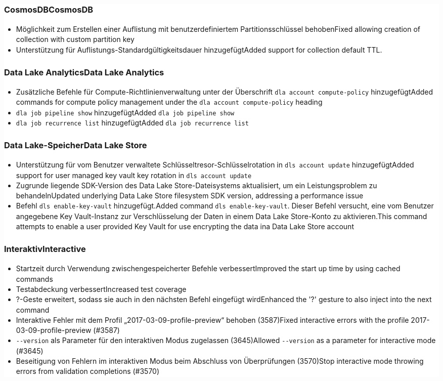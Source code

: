 ### <a name="cosmosdb"></a><span data-ttu-id="d3277-484">CosmosDB</span><span class="sxs-lookup"><span data-stu-id="d3277-484">CosmosDB</span></span>

* <span data-ttu-id="d3277-485">Möglichkeit zum Erstellen einer Auflistung mit benutzerdefiniertem Partitionsschlüssel behoben</span><span class="sxs-lookup"><span data-stu-id="d3277-485">Fixed allowing creation of collection with custom partition key</span></span>
* <span data-ttu-id="d3277-486">Unterstützung für Auflistungs-Standardgültigkeitsdauer hinzugefügt</span><span class="sxs-lookup"><span data-stu-id="d3277-486">Added support for collection default TTL.</span></span>

### <a name="data-lake-analytics"></a><span data-ttu-id="d3277-487">Data Lake Analytics</span><span class="sxs-lookup"><span data-stu-id="d3277-487">Data Lake Analytics</span></span>

* <span data-ttu-id="d3277-488">Zusätzliche Befehle für Compute-Richtlinienverwaltung unter der Überschrift `dla account compute-policy` hinzugefügt</span><span class="sxs-lookup"><span data-stu-id="d3277-488">Added commands for compute policy management under the `dla account compute-policy` heading</span></span>
* <span data-ttu-id="d3277-489">`dla job pipeline show` hinzugefügt</span><span class="sxs-lookup"><span data-stu-id="d3277-489">Added `dla job pipeline show`</span></span>
* <span data-ttu-id="d3277-490">`dla job recurrence list` hinzugefügt</span><span class="sxs-lookup"><span data-stu-id="d3277-490">Added `dla job recurrence list`</span></span>

### <a name="data-lake-store"></a><span data-ttu-id="d3277-491">Data Lake-Speicher</span><span class="sxs-lookup"><span data-stu-id="d3277-491">Data Lake Store</span></span>

* <span data-ttu-id="d3277-492">Unterstützung für vom Benutzer verwaltete Schlüsseltresor-Schlüsselrotation in `dls account update` hinzugefügt</span><span class="sxs-lookup"><span data-stu-id="d3277-492">Added support for user managed key vault key rotation in `dls account update`</span></span>
* <span data-ttu-id="d3277-493">Zugrunde liegende SDK-Version des Data Lake Store-Dateisystems aktualisiert, um ein Leistungsproblem zu behandeln</span><span class="sxs-lookup"><span data-stu-id="d3277-493">Updated underlying Data Lake Store filesystem SDK version, addressing a performance issue</span></span>
* <span data-ttu-id="d3277-494">Befehl `dls enable-key-vault` hinzugefügt.</span><span class="sxs-lookup"><span data-stu-id="d3277-494">Added command `dls enable-key-vault`.</span></span> <span data-ttu-id="d3277-495">Dieser Befehl versucht, eine vom Benutzer angegebene Key Vault-Instanz zur Verschlüsselung der Daten in einem Data Lake Store-Konto zu aktivieren.</span><span class="sxs-lookup"><span data-stu-id="d3277-495">This command attempts to enable a user provided Key Vault for use encrypting the data ina Data Lake Store account</span></span>

### <a name="interactive"></a><span data-ttu-id="d3277-496">Interaktiv</span><span class="sxs-lookup"><span data-stu-id="d3277-496">Interactive</span></span>

* <span data-ttu-id="d3277-497">Startzeit durch Verwendung zwischengespeicherter Befehle verbessert</span><span class="sxs-lookup"><span data-stu-id="d3277-497">Improved the start up time by using cached commands</span></span>
* <span data-ttu-id="d3277-498">Testabdeckung verbessert</span><span class="sxs-lookup"><span data-stu-id="d3277-498">Increased test coverage</span></span>
* <span data-ttu-id="d3277-499">?-Geste erweitert, sodass sie auch in den nächsten Befehl eingefügt wird</span><span class="sxs-lookup"><span data-stu-id="d3277-499">Enhanced the '?' gesture to also inject into the next command</span></span>
* <span data-ttu-id="d3277-500">Interaktive Fehler mit dem Profil „2017-03-09-profile-preview“ behoben (3587)</span><span class="sxs-lookup"><span data-stu-id="d3277-500">Fixed interactive errors with the profile 2017-03-09-profile-preview (#3587)</span></span>
* <span data-ttu-id="d3277-501">`--version` als Parameter für den interaktiven Modus zugelassen (3645)</span><span class="sxs-lookup"><span data-stu-id="d3277-501">Allowed `--version` as a parameter for interactive mode (#3645)</span></span>
* <span data-ttu-id="d3277-502">Beseitigung von Fehlern im interaktiven Modus beim Abschluss von Überprüfungen (3570)</span><span class="sxs-lookup"><span data-stu-id="d3277-502">Stop interactive mode throwing errors from validation completions (#3570)</span></span>